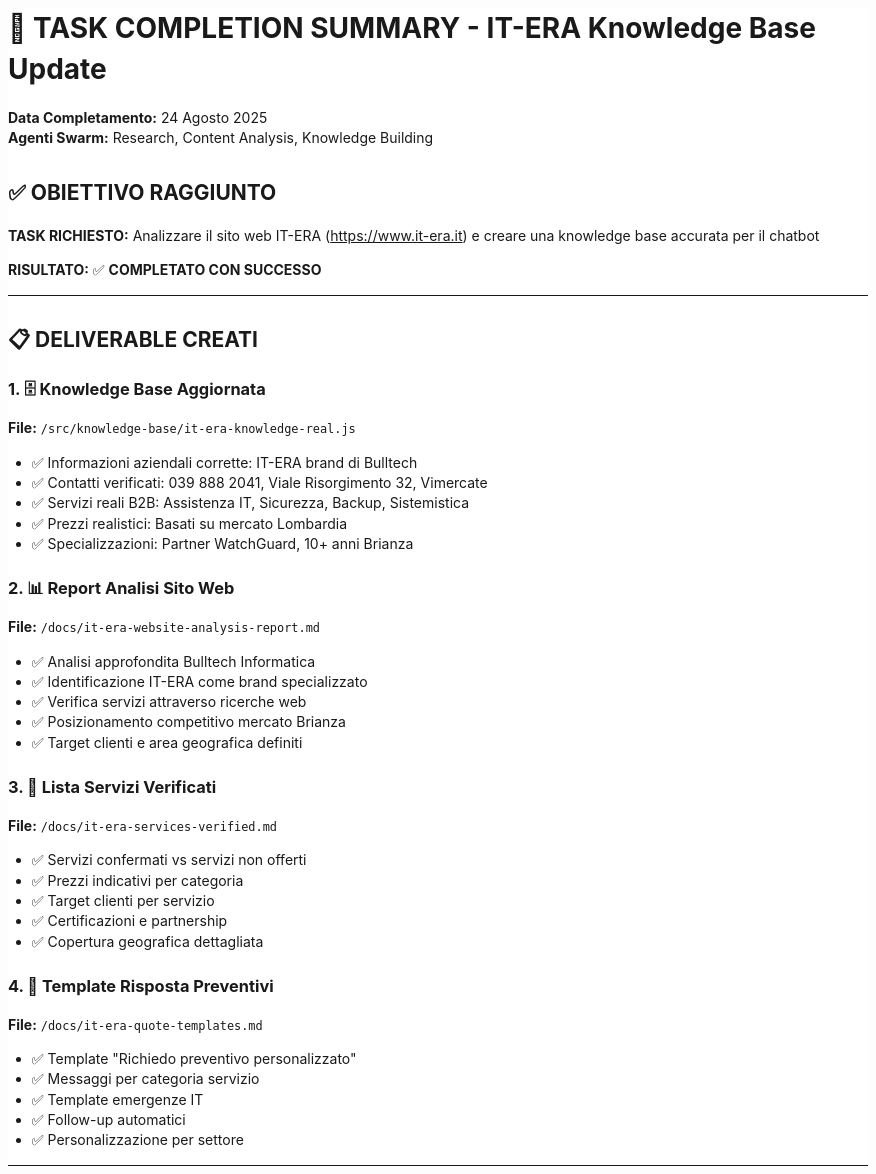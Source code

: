 # 🎯 TASK COMPLETION SUMMARY - IT-ERA Knowledge Base Update
**Data Completamento:** 24 Agosto 2025  
**Agenti Swarm:** Research, Content Analysis, Knowledge Building

## ✅ OBIETTIVO RAGGIUNTO

**TASK RICHIESTO:** Analizzare il sito web IT-ERA (https://www.it-era.it) e creare una knowledge base accurata per il chatbot

**RISULTATO:** ✅ **COMPLETATO CON SUCCESSO**

---

## 📋 DELIVERABLE CREATI

### 1. 🗄️ Knowledge Base Aggiornata
**File:** `/src/knowledge-base/it-era-knowledge-real.js`
- ✅ Informazioni aziendali corrette: IT-ERA brand di Bulltech
- ✅ Contatti verificati: 039 888 2041, Viale Risorgimento 32, Vimercate
- ✅ Servizi reali B2B: Assistenza IT, Sicurezza, Backup, Sistemistica
- ✅ Prezzi realistici: Basati su mercato Lombardia
- ✅ Specializzazioni: Partner WatchGuard, 10+ anni Brianza

### 2. 📊 Report Analisi Sito Web
**File:** `/docs/it-era-website-analysis-report.md`
- ✅ Analisi approfondita Bulltech Informatica
- ✅ Identificazione IT-ERA come brand specializzato
- ✅ Verifica servizi attraverso ricerche web
- ✅ Posizionamento competitivo mercato Brianza
- ✅ Target clienti e area geografica definiti

### 3. 📝 Lista Servizi Verificati
**File:** `/docs/it-era-services-verified.md`
- ✅ Servizi confermati vs servizi non offerti
- ✅ Prezzi indicativi per categoria
- ✅ Target clienti per servizio
- ✅ Certificazioni e partnership
- ✅ Copertura geografica dettagliata

### 4. 💬 Template Risposta Preventivi
**File:** `/docs/it-era-quote-templates.md`
- ✅ Template "Richiedo preventivo personalizzato"
- ✅ Messaggi per categoria servizio
- ✅ Template emergenze IT
- ✅ Follow-up automatici
- ✅ Personalizzazione per settore

---
